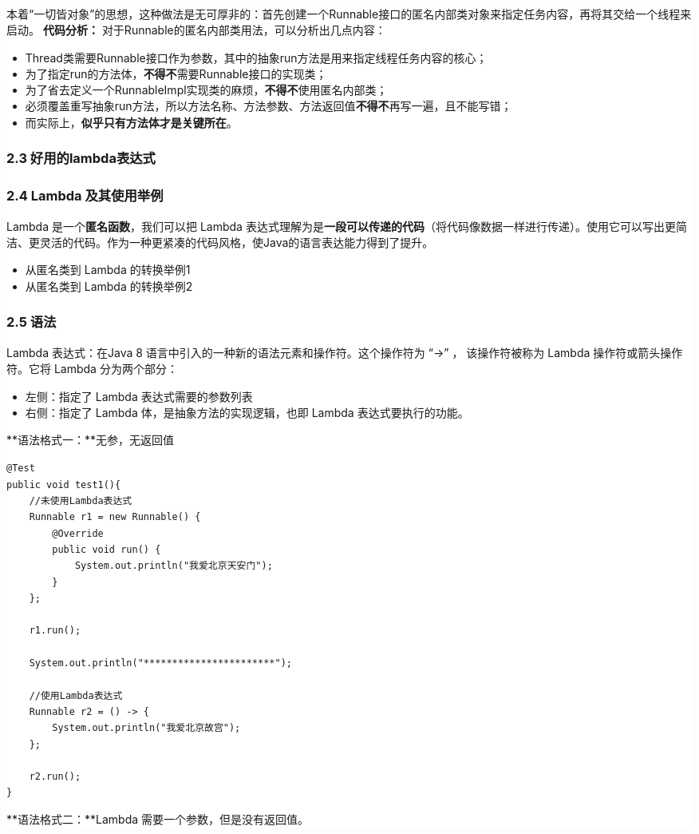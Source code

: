 本着“一切皆对象”的思想，这种做法是无可厚非的：首先创建一个Runnable接口的匿名内部类对象来指定任务内容，再将其交给一个线程来启动。
**代码分析：**
对于Runnable的匿名内部类用法，可以分析出几点内容：

- Thread类需要Runnable接口作为参数，其中的抽象run方法是用来指定线程任务内容的核心；
- 为了指定run的方法体，**不得不**需要Runnable接口的实现类；
- 为了省去定义一个RunnableImpl实现类的麻烦，**不得不**使用匿名内部类；
- 必须覆盖重写抽象run方法，所以方法名称、方法参数、方法返回值**不得不**再写一遍，且不能写错；
- 而实际上，**似乎只有方法体才是关键所在**。

### 2.3 好用的lambda表达式

### 2.4 Lambda 及其使用举例

Lambda 是一个**匿名函数**，我们可以把 Lambda 表达式理解为是**一段可以传递的代码**（将代码像数据一样进行传递）。使用它可以写出更简洁、更灵活的代码。作为一种更紧凑的代码风格，使Java的语言表达能力得到了提升。

- 从匿名类到 Lambda 的转换举例1
- 从匿名类到 Lambda 的转换举例2

### 2.5 语法

Lambda 表达式：在Java 8 语言中引入的一种新的语法元素和操作符。这个操作符为 “->” ， 该操作符被称为 Lambda 操作符或箭头操作符。它将 Lambda 分为两个部分：

- 左侧：指定了 Lambda 表达式需要的参数列表
- 右侧：指定了 Lambda 体，是抽象方法的实现逻辑，也即 Lambda 表达式要执行的功能。

**语法格式一：**无参，无返回值

```
@Test
public void test1(){
    //未使用Lambda表达式
    Runnable r1 = new Runnable() {
        @Override
        public void run() {
            System.out.println("我爱北京天安门");
        }
    };

    r1.run();

    System.out.println("***********************");

    //使用Lambda表达式
    Runnable r2 = () -> {
        System.out.println("我爱北京故宫");
    };

    r2.run();
}
```

**语法格式二：**Lambda 需要一个参数，但是没有返回值。

